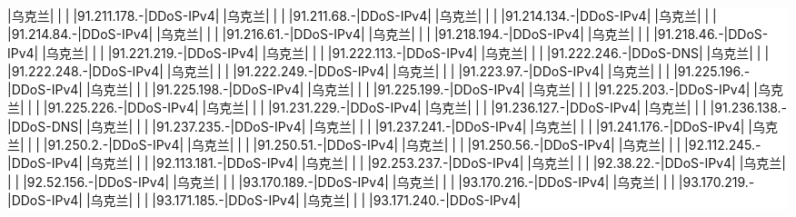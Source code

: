 |乌克兰| | | |91.211.178.-|DDoS-IPv4|
|乌克兰| | | |91.211.68.-|DDoS-IPv4|
|乌克兰| | | |91.214.134.-|DDoS-IPv4|
|乌克兰| | | |91.214.84.-|DDoS-IPv4|
|乌克兰| | | |91.216.61.-|DDoS-IPv4|
|乌克兰| | | |91.218.194.-|DDoS-IPv4|
|乌克兰| | | |91.218.46.-|DDoS-IPv4|
|乌克兰| | | |91.221.219.-|DDoS-IPv4|
|乌克兰| | | |91.222.113.-|DDoS-IPv4|
|乌克兰| | | |91.222.246.-|DDoS-DNS|
|乌克兰| | | |91.222.248.-|DDoS-IPv4|
|乌克兰| | | |91.222.249.-|DDoS-IPv4|
|乌克兰| | | |91.223.97.-|DDoS-IPv4|
|乌克兰| | | |91.225.196.-|DDoS-IPv4|
|乌克兰| | | |91.225.198.-|DDoS-IPv4|
|乌克兰| | | |91.225.199.-|DDoS-IPv4|
|乌克兰| | | |91.225.203.-|DDoS-IPv4|
|乌克兰| | | |91.225.226.-|DDoS-IPv4|
|乌克兰| | | |91.231.229.-|DDoS-IPv4|
|乌克兰| | | |91.236.127.-|DDoS-IPv4|
|乌克兰| | | |91.236.138.-|DDoS-DNS|
|乌克兰| | | |91.237.235.-|DDoS-IPv4|
|乌克兰| | | |91.237.241.-|DDoS-IPv4|
|乌克兰| | | |91.241.176.-|DDoS-IPv4|
|乌克兰| | | |91.250.2.-|DDoS-IPv4|
|乌克兰| | | |91.250.51.-|DDoS-IPv4|
|乌克兰| | | |91.250.56.-|DDoS-IPv4|
|乌克兰| | | |92.112.245.-|DDoS-IPv4|
|乌克兰| | | |92.113.181.-|DDoS-IPv4|
|乌克兰| | | |92.253.237.-|DDoS-IPv4|
|乌克兰| | | |92.38.22.-|DDoS-IPv4|
|乌克兰| | | |92.52.156.-|DDoS-IPv4|
|乌克兰| | | |93.170.189.-|DDoS-IPv4|
|乌克兰| | | |93.170.216.-|DDoS-IPv4|
|乌克兰| | | |93.170.219.-|DDoS-IPv4|
|乌克兰| | | |93.171.185.-|DDoS-IPv4|
|乌克兰| | | |93.171.240.-|DDoS-IPv4|